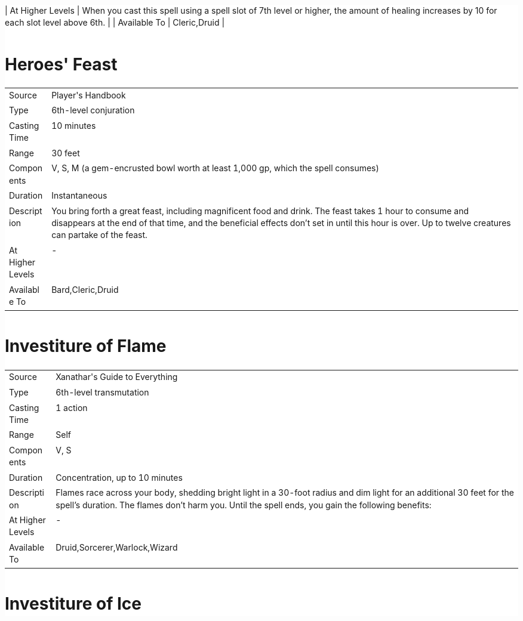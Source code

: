 | At Higher Levels |      When you cast this spell using a spell slot of 7th level or higher, the amount of healing increases by 10 for each slot level above 6th. |
| Available To     |     Cleric,Druid |


# Heroes' Feast

| | |
| ---------------- | --- |
| Source           | Player's Handbook    |
| Type             |   6th-level conjuration  |
| Casting Time     |     10 minutes |
| Range            |     30 feet |
| Components       |     V, S, M (a gem-encrusted bowl worth at least 1,000 gp, which the spell consumes) |
| Duration         |     Instantaneous |
| Description      |     You bring forth a great feast, including magnificent food and drink. The feast takes 1 hour to consume and disappears at the end of that time, and the beneficial effects don’t set in until this hour is over. Up to twelve creatures can partake of the feast. |
| At Higher Levels |     - |
| Available To     |     Bard,Cleric,Druid |


# Investiture of Flame

| | |
| ---------------- | --- |
| Source           | Xanathar's Guide to Everything    |
| Type             |   6th-level transmutation  |
| Casting Time     |     1 action |
| Range            |     Self |
| Components       |     V, S |
| Duration         |     Concentration, up to 10 minutes |
| Description      |     Flames race across your body, shedding bright light in a 30-foot radius and dim light for an additional 30 feet for the spell’s duration. The flames don’t harm you. Until the spell ends, you gain the following benefits: |
| At Higher Levels |     - |
| Available To     |     Druid,Sorcerer,Warlock,Wizard |


# Investiture of Ice
